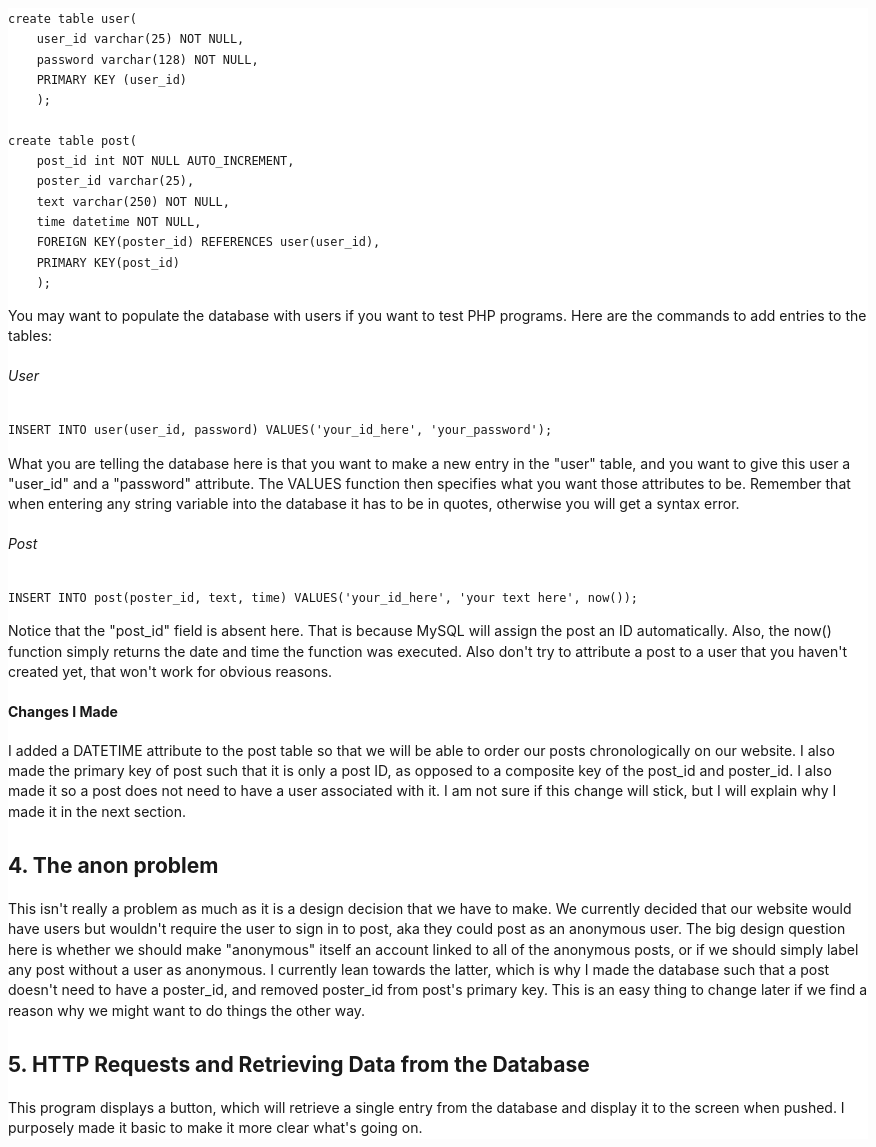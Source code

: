     create table user(
        user_id varchar(25) NOT NULL,
        password varchar(128) NOT NULL,
        PRIMARY KEY (user_id)
        );

    create table post(
        post_id int NOT NULL AUTO_INCREMENT,
        poster_id varchar(25),
        text varchar(250) NOT NULL,
        time datetime NOT NULL,
        FOREIGN KEY(poster_id) REFERENCES user(user_id),
        PRIMARY KEY(post_id)
        );

You may want to populate the database with users if you want to test PHP programs. Here are the commands to add entries to the tables:

###### User
    INSERT INTO user(user_id, password) VALUES('your_id_here', 'your_password');
What you are telling the database here is that you want to make a new entry in the "user" table, and you want to give this user a "user_id" and a "password" attribute. The VALUES function then specifies what you want those attributes to be. Remember that when entering any string variable into the database it has to be in quotes, otherwise you will get a syntax error.

###### Post
    INSERT INTO post(poster_id, text, time) VALUES('your_id_here', 'your text here', now());

Notice that the "post_id" field is absent here. That is because MySQL will assign the post an ID automatically. Also, the now() function simply returns the date and time the function was executed. Also don't try to attribute a post to a user that you haven't created yet, that won't work for obvious reasons.

#### Changes I Made
I added a DATETIME attribute to the post table so that we will be able to order our posts chronologically on our website. I also made the primary key of post such that it is only a post ID, as opposed to a composite key of the post_id and poster_id. I also made it so a post does not need to have a user associated with it. I am not sure if this change will stick, but I will explain why I made it in the next section.

## 4. The anon problem
This isn't really a problem as much as it is a design decision that we have to make. We currently decided that our website would have users but wouldn't require the user to sign in to post, aka they could post as an anonymous user. The big design question here is whether we should make "anonymous" itself an account linked to all of the anonymous posts, or if we should simply label any post without a user as anonymous. I currently lean towards the latter, which is why I made the database such that a post doesn't need to have a poster_id, and removed poster_id from post's primary key. This is an easy thing to change later if we find a reason why we might want to do things the other way.

## 5. HTTP Requests and Retrieving Data from the Database

This program displays a button, which will retrieve a single entry from the database and display it to the screen when pushed. I purposely made it basic to make it more clear what's going on.
